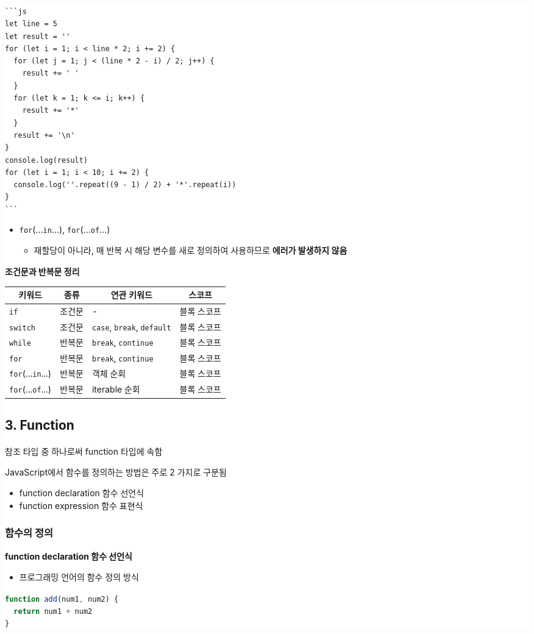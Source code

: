     ```js
    let line = 5
    let result = ''
    for (let i = 1; i < line * 2; i += 2) {
      for (let j = 1; j < (line * 2 - i) / 2; j++) {
        result += ' '
      }
      for (let k = 1; k <= i; k++) {
        result += '*'
      }
      result += '\n'
    }
    console.log(result)
    for (let i = 1; i < 10; i += 2) {
      console.log(''.repeat((9 - 1) / 2) + '*'.repeat(i))
    }
    ```

- `for`(...`in`...), `for`(...`of`...)

  - 재할당이 아니라, 매 반복 시 해당 변수를 새로 정의하여 사용하므로 **에러가 발생하지 않음**

**조건문과 반복문 정리**

| 키워드            | 종류   | 연관 키워드                | 스코프      |
| ----------------- | ------ | -------------------------- | ----------- |
| `if`              | 조건문 | -                          | 블록 스코프 |
| `switch`          | 조건문 | `case`, `break`, `default` | 블록 스코프 |
| `while`           | 반복문 | `break`, `continue`        | 블록 스코프 |
| `for`             | 반복문 | `break`, `continue`        | 블록 스코프 |
| `for`(...`in`...) | 반복문 | 객체 순회                  | 블록 스코프 |
| `for`(...`of`...) | 반복문 | iterable 순회              | 블록 스코프 |

## 3. Function

참조 타입 중 하나로써 function 타입에 속함

JavaScript에서 함수를 정의하는 방법은 주로 2 가지로 구분됨

- function declaration 함수 선언식
- function expression 함수 표현식

### 함수의 정의

**function declaration 함수 선언식**

- 프로그래밍 언어의 함수 정의 방식

```js
function add(num1, num2) {
  return num1 + num2
}
```
